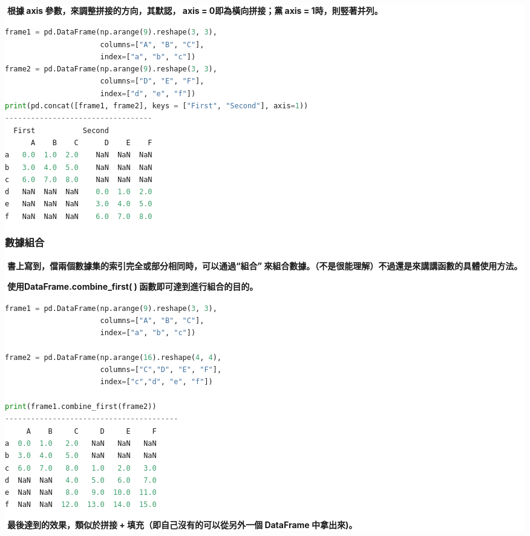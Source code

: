 

​	**根據 axis 參數，來調整拼接的方向，其默認， axis = 0即為橫向拼接；黨 axis = 1時，則竪著并列。**

```python
frame1 = pd.DataFrame(np.arange(9).reshape(3, 3),
                      columns=["A", "B", "C"],
                      index=["a", "b", "c"])
frame2 = pd.DataFrame(np.arange(9).reshape(3, 3),
                      columns=["D", "E", "F"],
                      index=["d", "e", "f"])
print(pd.concat([frame1, frame2], keys = ["First", "Second"], axis=1))
----------------------------------
  First           Second          
      A    B    C      D    E    F
a   0.0  1.0  2.0    NaN  NaN  NaN
b   3.0  4.0  5.0    NaN  NaN  NaN
c   6.0  7.0  8.0    NaN  NaN  NaN
d   NaN  NaN  NaN    0.0  1.0  2.0
e   NaN  NaN  NaN    3.0  4.0  5.0
f   NaN  NaN  NaN    6.0  7.0  8.0
```





### 數據組合

​	**書上寫到，儅兩個數據集的索引完全或部分相同時，可以通過“組合” 來組合數據。（不是很能理解）不過還是來講講函數的具體使用方法。**

​	**使用DataFrame.combine_first( ) 函數即可達到進行組合的目的。**

```python
frame1 = pd.DataFrame(np.arange(9).reshape(3, 3),
                      columns=["A", "B", "C"],
                      index=["a", "b", "c"])

frame2 = pd.DataFrame(np.arange(16).reshape(4, 4),
                      columns=["C","D", "E", "F"],
                      index=["c","d", "e", "f"])

print(frame1.combine_first(frame2))
----------------------------------------
     A    B     C     D     E     F
a  0.0  1.0   2.0   NaN   NaN   NaN
b  3.0  4.0   5.0   NaN   NaN   NaN
c  6.0  7.0   8.0   1.0   2.0   3.0
d  NaN  NaN   4.0   5.0   6.0   7.0
e  NaN  NaN   8.0   9.0  10.0  11.0
f  NaN  NaN  12.0  13.0  14.0  15.0

```

​	**最後達到的效果，類似於拼接 + 填充（即自己沒有的可以從另外一個 DataFrame 中拿出來)。**


